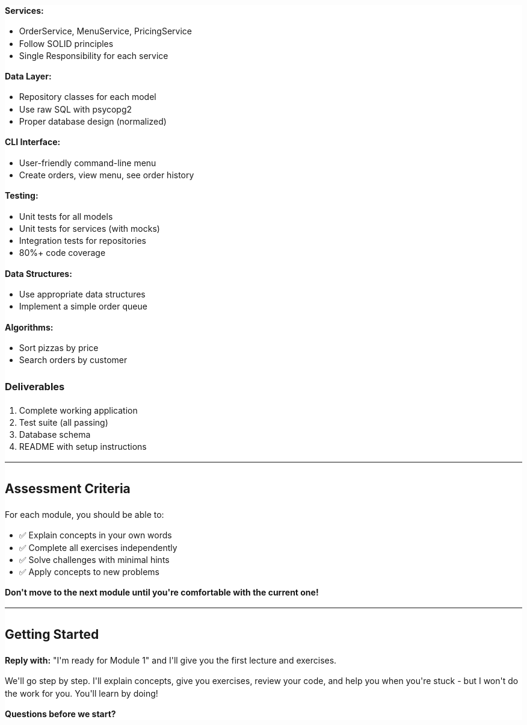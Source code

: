 **Services:**
- OrderService, MenuService, PricingService
- Follow SOLID principles
- Single Responsibility for each service

**Data Layer:**
- Repository classes for each model
- Use raw SQL with psycopg2
- Proper database design (normalized)

**CLI Interface:**
- User-friendly command-line menu
- Create orders, view menu, see order history

**Testing:**
- Unit tests for all models
- Unit tests for services (with mocks)
- Integration tests for repositories
- 80%+ code coverage

**Data Structures:**
- Use appropriate data structures
- Implement a simple order queue

**Algorithms:**
- Sort pizzas by price
- Search orders by customer

### Deliverables
1. Complete working application
2. Test suite (all passing)
3. Database schema
4. README with setup instructions

---

## Assessment Criteria

For each module, you should be able to:
- ✅ Explain concepts in your own words
- ✅ Complete all exercises independently
- ✅ Solve challenges with minimal hints
- ✅ Apply concepts to new problems

**Don't move to the next module until you're comfortable with the current one!**

---

## Getting Started

**Reply with:** "I'm ready for Module 1" and I'll give you the first lecture and exercises.

We'll go step by step. I'll explain concepts, give you exercises, review your code, and help you when you're stuck - but I won't do the work for you. You'll learn by doing!

**Questions before we start?**
